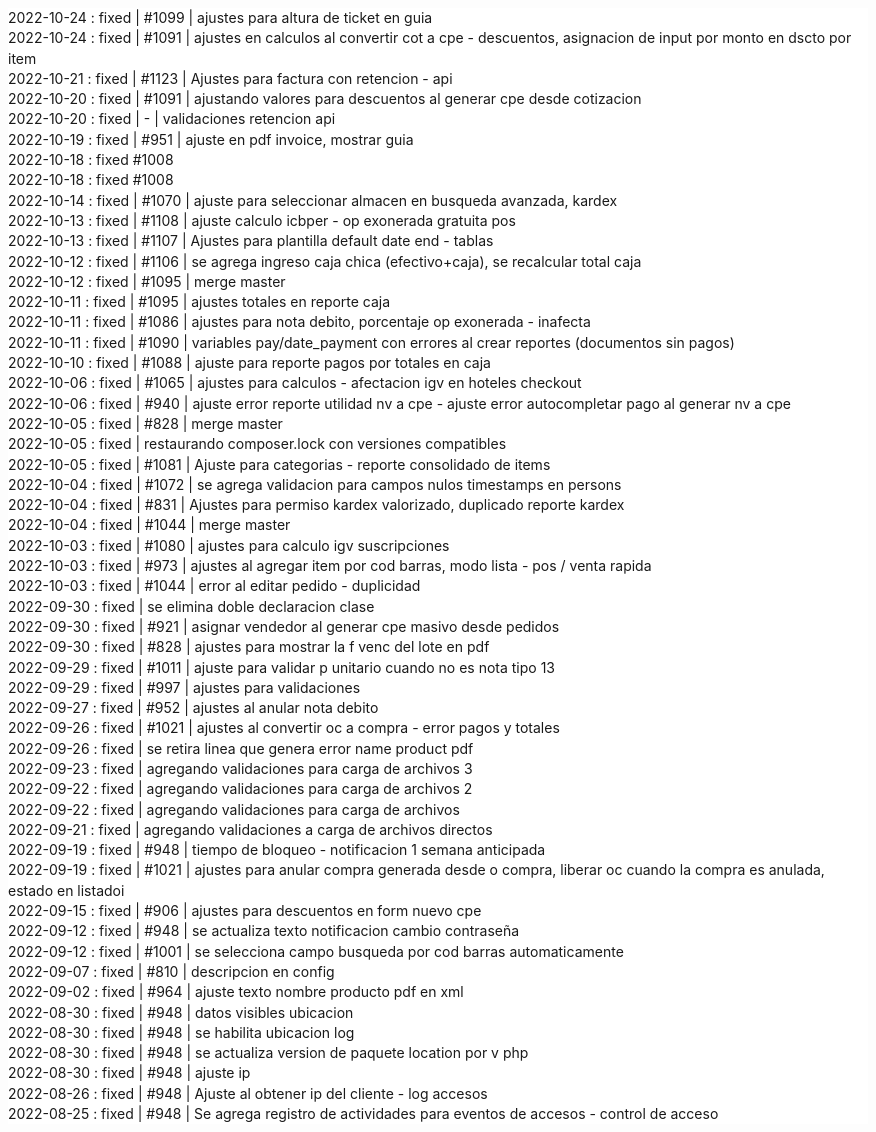 2022-10-24 : fixed | #1099 | ajustes para altura de ticket en guia<br>
2022-10-24 : fixed | #1091 | ajustes en calculos al convertir cot a cpe - descuentos, asignacion de input por monto en dscto por item<br>
2022-10-21 : fixed | #1123 | Ajustes para factura con retencion - api<br>
2022-10-20 : fixed | #1091 | ajustando valores para descuentos al generar cpe desde cotizacion<br>
2022-10-20 : fixed | - | validaciones retencion api<br>
2022-10-19 : fixed | #951 | ajuste en pdf invoice, mostrar guia<br>
2022-10-18 : fixed #1008<br>
2022-10-18 : fixed #1008<br>
2022-10-14 : fixed | #1070 | ajuste para seleccionar almacen en busqueda avanzada, kardex<br>
2022-10-13 : fixed | #1108 | ajuste calculo icbper - op exonerada gratuita pos<br>
2022-10-13 : fixed | #1107 | Ajustes para plantilla default date end - tablas<br>
2022-10-12 : fixed | #1106 | se agrega ingreso caja chica (efectivo+caja), se recalcular total caja<br>
2022-10-12 : fixed | #1095 | merge master<br>
2022-10-11 : fixed | #1095 | ajustes totales en reporte caja<br>
2022-10-11 : fixed | #1086 | ajustes para nota debito, porcentaje op exonerada - inafecta<br>
2022-10-11 : fixed | #1090 | variables pay/date_payment con errores al crear reportes (documentos sin pagos)<br>
2022-10-10 : fixed | #1088 | ajuste para reporte pagos por totales en caja<br>
2022-10-06 : fixed | #1065 | ajustes para calculos - afectacion igv en hoteles checkout<br>
2022-10-06 : fixed | #940 | ajuste error reporte utilidad nv a cpe - ajuste error autocompletar pago al generar nv a cpe<br>
2022-10-05 : fixed | #828 | merge master<br>
2022-10-05 : fixed | restaurando composer.lock con versiones compatibles<br>
2022-10-05 : fixed | #1081 | Ajuste para categorias - reporte consolidado de items<br>
2022-10-04 : fixed | #1072 | se agrega validacion para campos nulos timestamps en persons<br>
2022-10-04 : fixed | #831 | Ajustes para permiso kardex valorizado, duplicado reporte kardex<br>
2022-10-04 : fixed | #1044 | merge master<br>
2022-10-03 : fixed | #1080 | ajustes para calculo igv suscripciones<br>
2022-10-03 : fixed | #973 | ajustes al agregar item por cod barras, modo lista - pos / venta rapida<br>
2022-10-03 : fixed | #1044 | error al editar pedido - duplicidad<br>
2022-09-30 : fixed | se elimina doble declaracion clase<br>
2022-09-30 : fixed | #921 | asignar vendedor al generar cpe masivo desde pedidos<br>
2022-09-30 : fixed | #828 | ajustes para mostrar la f venc del lote en pdf<br>
2022-09-29 : fixed | #1011 | ajuste para validar p unitario cuando no es nota tipo 13<br>
2022-09-29 : fixed | #997 | ajustes para validaciones<br>
2022-09-27 : fixed | #952 | ajustes al anular nota debito<br>
2022-09-26 : fixed | #1021 | ajustes al convertir oc a compra - error pagos y totales<br>
2022-09-26 : fixed | se retira linea que genera error name product pdf<br>
2022-09-23 : fixed | agregando validaciones para carga de archivos 3<br>
2022-09-22 : fixed | agregando validaciones para carga de archivos 2<br>
2022-09-22 : fixed | agregando validaciones para carga de archivos<br>
2022-09-21 : fixed | agregando validaciones a carga de archivos directos<br>
2022-09-19 : fixed | #948 | tiempo de bloqueo - notificacion 1 semana anticipada<br>
2022-09-19 : fixed | #1021 | ajustes para anular compra generada desde o compra, liberar oc cuando la compra es anulada, estado en listadoi<br>
2022-09-15 : fixed | #906 | ajustes para descuentos en form nuevo cpe<br>
2022-09-12 : fixed | #948 | se actualiza texto notificacion cambio contraseña<br>
2022-09-12 : fixed | #1001 | se selecciona campo busqueda por cod barras automaticamente<br>
2022-09-07 : fixed | #810 | descripcion en config<br>
2022-09-02 : fixed | #964 | ajuste texto nombre producto pdf en xml<br>
2022-08-30 : fixed | #948 | datos visibles ubicacion<br>
2022-08-30 : fixed | #948 | se habilita ubicacion log<br>
2022-08-30 : fixed | #948 | se actualiza version de paquete location por v php<br>
2022-08-30 : fixed | #948 | ajuste ip<br>
2022-08-26 : fixed | #948 | Ajuste al obtener ip del cliente - log accesos<br>
2022-08-25 : fixed | #948 | Se agrega registro de actividades para eventos de accesos - control de acceso<br>
